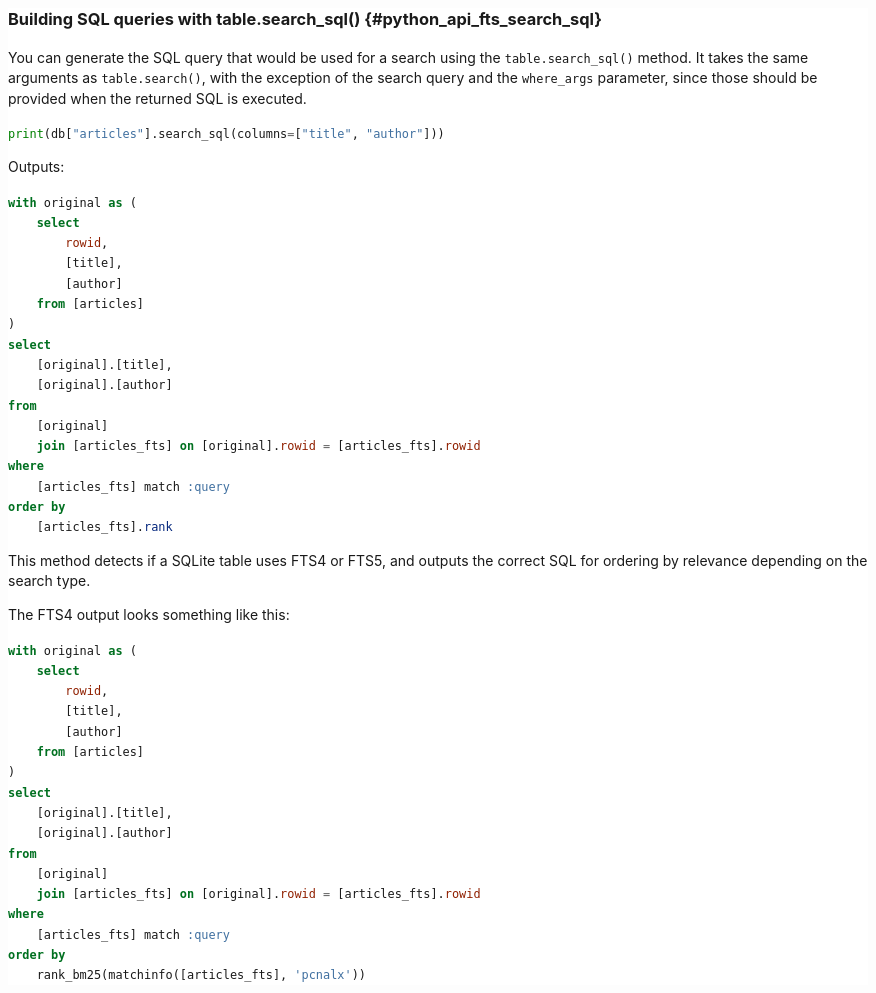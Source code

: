 ### Building SQL queries with table.search_sql() {#python_api_fts_search_sql}

You can generate the SQL query that would be used for a search using the
`table.search_sql()` method. It takes the same arguments as
`table.search()`, with the exception of the search query and the
`where_args` parameter, since those should be provided when the returned
SQL is executed.

``` python
print(db["articles"].search_sql(columns=["title", "author"]))
```

Outputs:

``` sql
with original as (
    select
        rowid,
        [title],
        [author]
    from [articles]
)
select
    [original].[title],
    [original].[author]
from
    [original]
    join [articles_fts] on [original].rowid = [articles_fts].rowid
where
    [articles_fts] match :query
order by
    [articles_fts].rank
```

This method detects if a SQLite table uses FTS4 or FTS5, and outputs the
correct SQL for ordering by relevance depending on the search type.

The FTS4 output looks something like this:

``` sql
with original as (
    select
        rowid,
        [title],
        [author]
    from [articles]
)
select
    [original].[title],
    [original].[author]
from
    [original]
    join [articles_fts] on [original].rowid = [articles_fts].rowid
where
    [articles_fts] match :query
order by
    rank_bm25(matchinfo([articles_fts], 'pcnalx'))
```
